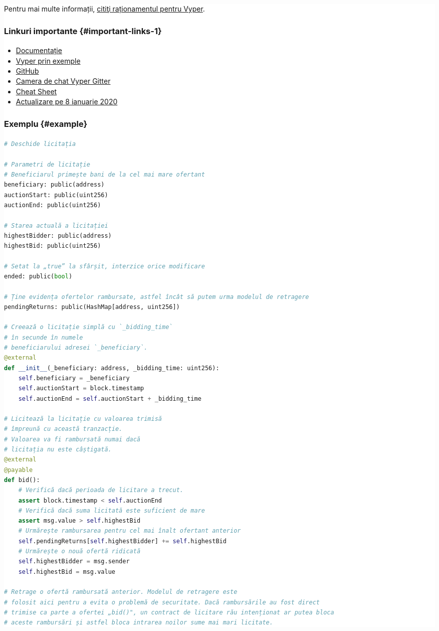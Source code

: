 Pentru mai multe informații, [citiţi raționamentul pentru Vyper](https://vyper.readthedocs.io/en/latest/index.html).

### Linkuri importante {#important-links-1}

- [Documentație](https://vyper.readthedocs.io)
- [Vyper prin exemple](https://vyper.readthedocs.io/en/latest/vyper-by-example.html)
- [GitHub](https://github.com/vyperlang/vyper)
- [Camera de chat Vyper Gitter](https://gitter.im/vyperlang/community)
- [Cheat Sheet](https://reference.auditless.com/cheatsheet)
- [Actualizare pe 8 ianuarie 2020](https://blog.ethereum.org/2020/01/08/update-on-the-vyper-compiler)

### Exemplu {#example}

```python
# Deschide licitația

# Parametri de licitație
# Beneficiarul primește bani de la cel mai mare ofertant
beneficiary: public(address)
auctionStart: public(uint256)
auctionEnd: public(uint256)

# Starea actuală a licitației
highestBidder: public(address)
highestBid: public(uint256)

# Setat la „true” la sfârșit, interzice orice modificare
ended: public(bool)

# Ține evidența ofertelor rambursate, astfel încât să putem urma modelul de retragere
pendingReturns: public(HashMap[address, uint256])

# Creează o licitație simplă cu `_bidding_time`
# în secunde în numele
# beneficiarului adresei `_beneficiary`.
@external
def __init__(_beneficiary: address, _bidding_time: uint256):
    self.beneficiary = _beneficiary
    self.auctionStart = block.timestamp
    self.auctionEnd = self.auctionStart + _bidding_time

# Licitează la licitație cu valoarea trimisă
# împreună cu această tranzacție.
# Valoarea va fi rambursată numai dacă
# licitația nu este câștigată.
@external
@payable
def bid():
    # Verifică dacă perioada de licitare a trecut.
    assert block.timestamp < self.auctionEnd
    # Verifică dacă suma licitată este suficient de mare
    assert msg.value > self.highestBid
    # Urmărește rambursarea pentru cel mai înalt ofertant anterior
    self.pendingReturns[self.highestBidder] += self.highestBid
    # Urmărește o nouă ofertă ridicată
    self.highestBidder = msg.sender
    self.highestBid = msg.value

# Retrage o ofertă rambursată anterior. Modelul de retragere este
# folosit aici pentru a evita o problemă de securitate. Dacă rambursările au fost direct
# trimise ca parte a ofertei „bid()", un contract de licitare rău intenționat ar putea bloca
# aceste rambursări și astfel bloca intrarea noilor sume mai mari licitate.
```